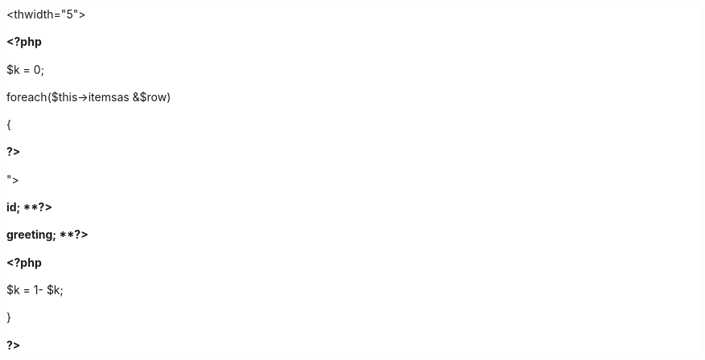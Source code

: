 <thead>

<tr>

<thwidth="5">

**<?php**echo JText::_('ID'); **?>**

</th>

<th>

**<?php**echo JText::_('Greeting'); **?>**

</th>

</tr>

</thead>

**<?php**

$k = 0;

foreach($this->itemsas &$row)

{

**?>**

<tr **class**="<?php echo "row$k"; ?>">

<td>

**<?php**echo$row->id; **?>**

</td>

<td>

**<?php**echo$row->greeting; **?>**

</td>

</tr>

**<?php**

$k = 1- $k;

}

**?>**

</table>

</div>



<input type="hidden" name="option" value="com_hello" />

<input type="hidden" name="task" value="" />

<input type="hidden" name="boxchecked" value="0" />
